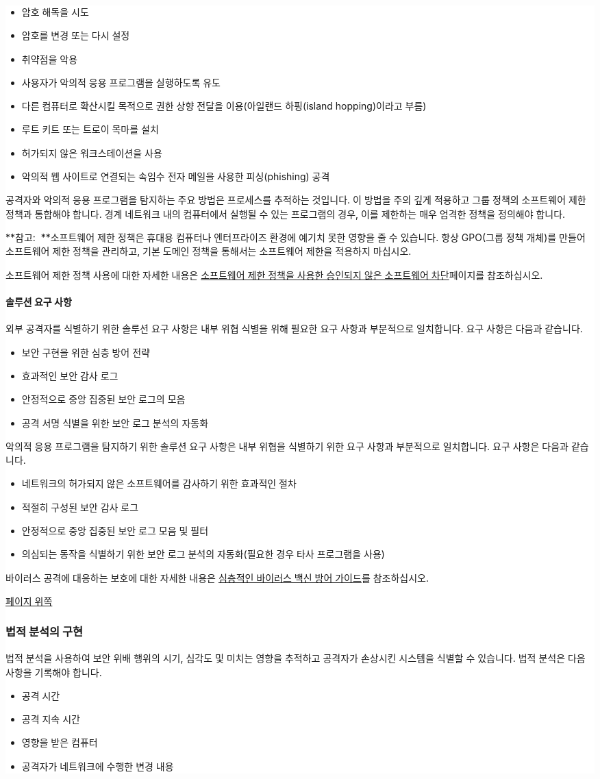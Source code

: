-   암호 해독을 시도

-   암호를 변경 또는 다시 설정

-   취약점을 악용

-   사용자가 악의적 응용 프로그램을 실행하도록 유도

-   다른 컴퓨터로 확산시킬 목적으로 권한 상향 전달을 이용(아일랜드 하핑(island hopping)이라고 부름)

-   루트 키트 또는 트로이 목마를 설치

-   허가되지 않은 워크스테이션을 사용

-   악의적 웹 사이트로 연결되는 속임수 전자 메일을 사용한 피싱(phishing) 공격

공격자와 악의적 응용 프로그램을 탐지하는 주요 방법은 프로세스를 추적하는 것입니다. 이 방법을 주의 깊게 적용하고 그룹 정책의 소프트웨어 제한 정책과 통합해야 합니다. 경계 네트워크 내의 컴퓨터에서 실행될 수 있는 프로그램의 경우, 이를 제한하는 매우 엄격한 정책을 정의해야 합니다.

**참고:  **소프트웨어 제한 정책은 휴대용 컴퓨터나 엔터프라이즈 환경에 예기치 못한 영향을 줄 수 있습니다. 항상 GPO(그룹 정책 개체)를 만들어 소프트웨어 제한 정책을 관리하고, 기본 도메인 정책을 통해서는 소프트웨어 제한을 적용하지 마십시오.

소프트웨어 제한 정책 사용에 대한 자세한 내용은 [소프트웨어 제한 정책을 사용한 승인되지 않은 소프트웨어 차단](http://www.microsoft.com/korea/technet/prodtechnol/winxppro/maintain/rstrplcy.asp)페이지를 참조하십시오.

#### 솔루션 요구 사항

외부 공격자를 식별하기 위한 솔루션 요구 사항은 내부 위협 식별을 위해 필요한 요구 사항과 부분적으로 일치합니다. 요구 사항은 다음과 같습니다.

-   보안 구현을 위한 심층 방어 전략

-   효과적인 보안 감사 로그

-   안정적으로 중앙 집중된 보안 로그의 모음

-   공격 서명 식별을 위한 보안 로그 분석의 자동화

악의적 응용 프로그램을 탐지하기 위한 솔루션 요구 사항은 내부 위협을 식별하기 위한 요구 사항과 부분적으로 일치합니다. 요구 사항은 다음과 같습니다.

-   네트워크의 허가되지 않은 소프트웨어를 감사하기 위한 효과적인 절차

-   적절히 구성된 보안 감사 로그

-   안정적으로 중앙 집중된 보안 로그 모음 및 필터

-   의심되는 동작을 식별하기 위한 보안 로그 분석의 자동화(필요한 경우 타사 프로그램을 사용)

바이러스 공격에 대응하는 보호에 대한 자세한 내용은 [심층적인 바이러스 백신 방어 가이드](http://www.microsoft.com/korea/technet/security/guidance/avdind_0.asp)를 참조하십시오.

[](#mainsection)[페이지 위쪽](#mainsection)

### 법적 분석의 구현

법적 분석을 사용하여 보안 위배 행위의 시기, 심각도 및 미치는 영향을 추적하고 공격자가 손상시킨 시스템을 식별할 수 있습니다. 법적 분석은 다음 사항을 기록해야 합니다.

-   공격 시간

-   공격 지속 시간

-   영향을 받은 컴퓨터

-   공격자가 네트워크에 수행한 변경 내용
